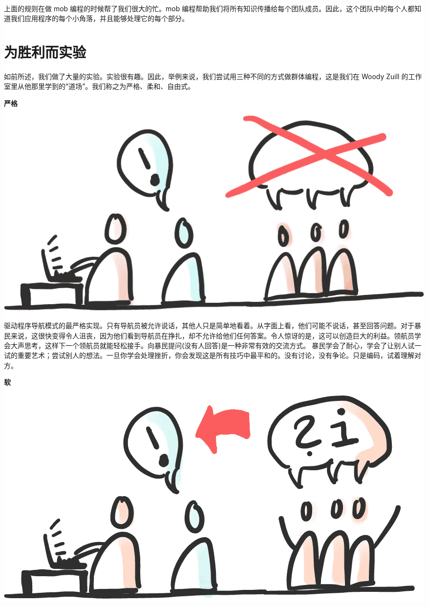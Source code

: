 上面的规则在做 mob 编程的时候帮了我们很大的忙。mob 编程帮助我们将所有知识传播给每个团队成员。因此，这个团队中的每个人都知道我们应用程序的每个小角落，并且能够处理它的每个部分。

# 为胜利而实验

如前所述，我们做了大量的实验。实验很有趣。因此，举例来说，我们尝试用三种不同的方式做群体编程，这是我们在 Woody Zuill 的工作室里从他那里学到的“道场”。我们称之为严格、柔和、自由式。

**严格**

![](img/967eea753f42aac41aa8a36ceeba918d.png)

驱动程序导航模式的最严格实现。只有导航员被允许说话，其他人只是简单地看着。从字面上看，他们可能不说话，甚至回答问题。对于暴民来说，这很快变得令人沮丧，因为他们看到导航员在挣扎，却不允许给他们任何答案。令人惊讶的是，这可以创造巨大的利益。领航员学会大声思考，这样下一个领航员就能轻松接手。向暴民提问(没有人回答)是一种非常有效的交流方式。
暴民学会了耐心，学会了让别人试一试的重要艺术；尝试别人的想法。一旦你学会处理挫折，你会发现这是所有技巧中最平和的。没有讨论，没有争论。只是编码，试着理解对方。

**软**

![](img/f901e0f99deb581ec987303cda53559d.png)
